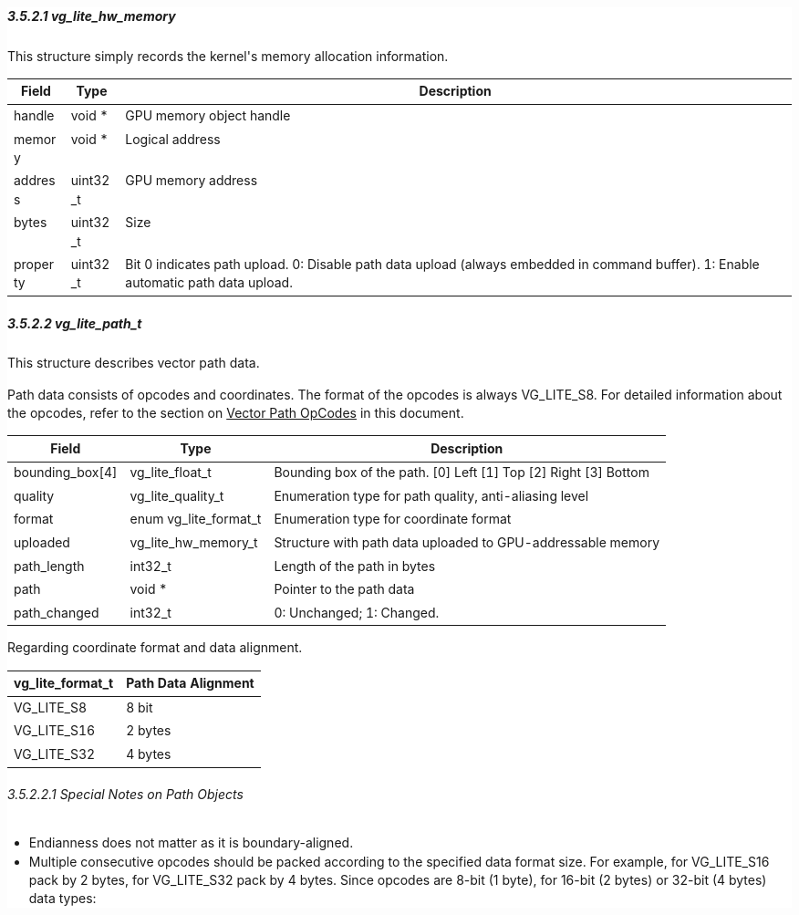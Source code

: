 ##### 3.5.2.1 vg_lite_hw_memory

This structure simply records the kernel's memory allocation information.

| Field     | Type      | Description                                                                                     |
|-----------|-----------|-------------------------------------------------------------------------------------------------|
| handle    | void \*   | GPU memory object handle                                                                        |
| memory    | void \*   | Logical address                                                                                 |
| address   | uint32_t  | GPU memory address                                                                              |
| bytes     | uint32_t  | Size                                                                                            |
| property  | uint32_t  | Bit 0 indicates path upload. 0: Disable path data upload (always embedded in command buffer). 1: Enable automatic path data upload. |

##### 3.5.2.2 vg_lite_path_t

This structure describes vector path data.

Path data consists of opcodes and coordinates. The format of the opcodes is always VG_LITE_S8. For detailed information about the opcodes, refer to the section on [Vector Path OpCodes](#354-vector-path-opcodes) in this document.

| Field             | Type                   | Description                                           |
|-------------------|------------------------|-------------------------------------------------------|
| bounding_box\[4\] | vg_lite_float_t        | Bounding box of the path. \[0\] Left \[1\] Top \[2\] Right \[3\] Bottom |
| quality           | vg_lite_quality_t      | Enumeration type for path quality, anti-aliasing level |
| format            | enum vg_lite_format_t  | Enumeration type for coordinate format                |
| uploaded          | vg_lite_hw_memory_t    | Structure with path data uploaded to GPU-addressable memory |
| path_length       | int32_t                | Length of the path in bytes                           |
| path              | void \*                | Pointer to the path data                              |
| path_changed      | int32_t                | 0: Unchanged; 1: Changed.                             |

Regarding coordinate format and data alignment.

| vg_lite_format_t  | Path Data Alignment |
|-------------------|---------------------|
| VG_LITE_S8        | 8 bit               |
| VG_LITE_S16       | 2 bytes             |
| VG_LITE_S32       | 4 bytes             |

###### 3.5.2.2.1 Special Notes on Path Objects

- Endianness does not matter as it is boundary-aligned.
- Multiple consecutive opcodes should be packed according to the specified data format size. For example, for VG_LITE_S16 pack by 2 bytes, for VG_LITE_S32 pack by 4 bytes. Since opcodes are 8-bit (1 byte), for 16-bit (2 bytes) or 32-bit (4 bytes) data types:
